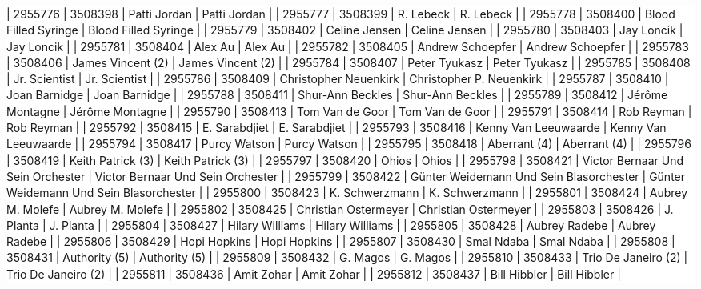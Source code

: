 | 2955776 | 3508398 | Patti Jordan | Patti Jordan |
| 2955777 | 3508399 | R. Lebeck | R. Lebeck |
| 2955778 | 3508400 | Blood Filled Syringe | Blood Filled Syringe |
| 2955779 | 3508402 | Celine Jensen | Celine Jensen |
| 2955780 | 3508403 | Jay Loncik | Jay Loncik |
| 2955781 | 3508404 | Alex Au | Alex Au |
| 2955782 | 3508405 | Andrew Schoepfer | Andrew Schoepfer |
| 2955783 | 3508406 | James Vincent (2) | James Vincent (2) |
| 2955784 | 3508407 | Peter Tyukasz | Peter Tyukasz |
| 2955785 | 3508408 | Jr. Scientist | Jr. Scientist |
| 2955786 | 3508409 | Christopher Neuenkirk | Christopher P. Neuenkirk |
| 2955787 | 3508410 | Joan Barnidge | Joan Barnidge |
| 2955788 | 3508411 | Shur-Ann Beckles | Shur-Ann Beckles |
| 2955789 | 3508412 | Jérôme Montagne | Jérôme Montagne |
| 2955790 | 3508413 | Tom Van de Goor | Tom Van de Goor |
| 2955791 | 3508414 | Rob Reyman | Rob Reyman |
| 2955792 | 3508415 | E. Sarabdjiet | E. Sarabdjiet |
| 2955793 | 3508416 | Kenny Van Leeuwaarde | Kenny Van Leeuwaarde |
| 2955794 | 3508417 | Purcy Watson | Purcy Watson |
| 2955795 | 3508418 | Aberrant (4) | Aberrant (4) |
| 2955796 | 3508419 | Keith Patrick (3) | Keith Patrick (3) |
| 2955797 | 3508420 | Ohios | Ohios |
| 2955798 | 3508421 | Victor Bernaar Und Sein Orchester | Victor Bernaar Und Sein Orchester |
| 2955799 | 3508422 | Günter Weidemann Und Sein Blasorchester | Günter Weidemann Und Sein Blasorchester |
| 2955800 | 3508423 | K. Schwerzmann | K. Schwerzmann |
| 2955801 | 3508424 | Aubrey M. Molefe | Aubrey M. Molefe |
| 2955802 | 3508425 | Christian Ostermeyer | Christian Ostermeyer |
| 2955803 | 3508426 | J. Planta | J. Planta |
| 2955804 | 3508427 | Hilary Williams | Hilary Williams |
| 2955805 | 3508428 | Aubrey Radebe | Aubrey Radebe |
| 2955806 | 3508429 | Hopi Hopkins | Hopi Hopkins |
| 2955807 | 3508430 | Smal Ndaba | Smal Ndaba |
| 2955808 | 3508431 | Authority (5) | Authority (5) |
| 2955809 | 3508432 | G. Magos | G. Magos |
| 2955810 | 3508433 | Trio De Janeiro (2) | Trio De Janeiro (2) |
| 2955811 | 3508436 | Amit Zohar | Amit Zohar |
| 2955812 | 3508437 | Bill Hibbler | Bill Hibbler |